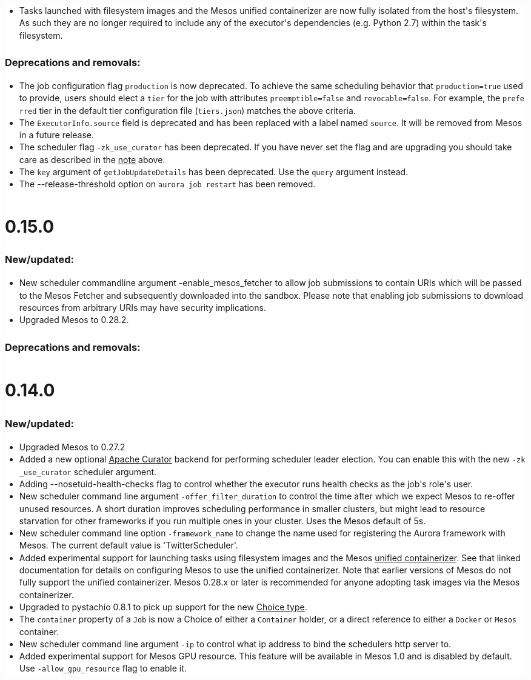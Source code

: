 - Tasks launched with filesystem images and the Mesos unified containerizer are now fully isolated from
  the host's filesystem. As such they are no longer required to include any of the executor's
  dependencies (e.g. Python 2.7) within the task's filesystem.

### Deprecations and removals:

- The job configuration flag `production` is now deprecated. To achieve the same scheduling behavior
  that `production=true` used to provide, users should elect a `tier` for the job with attributes
  `preemptible=false` and `revocable=false`. For example, the `preferred` tier in the default tier
  configuration file (`tiers.json`) matches the above criteria.
- The `ExecutorInfo.source` field is deprecated and has been replaced with a label named `source`.
  It will be removed from Mesos in a future release.
- The scheduler flag `-zk_use_curator` has been deprecated. If you have never set the flag and are
  upgrading you should take care as described in the [note](#zk_use_curator_upgrade) above.
- The `key` argument of `getJobUpdateDetails` has been deprecated. Use the `query` argument instead.
- The --release-threshold option on `aurora job restart` has been removed.

0.15.0
======

### New/updated:

- New scheduler commandline argument -enable_mesos_fetcher to allow job submissions
to contain URIs which will be passed to the Mesos Fetcher and subsequently downloaded into
the sandbox. Please note that enabling job submissions to download resources from arbitrary
URIs may have security implications.
- Upgraded Mesos to 0.28.2.

### Deprecations and removals:

0.14.0
======

### New/updated:

- Upgraded Mesos to 0.27.2
- Added a new optional [Apache Curator](https://curator.apache.org/) backend for performing
  scheduler leader election. You can enable this with the new `-zk_use_curator` scheduler argument.
- Adding --nosetuid-health-checks flag to control whether the executor runs health checks as the
  job's role's user.
- New scheduler command line argument `-offer_filter_duration` to control the time after which we
  expect Mesos to re-offer unused resources. A short duration improves scheduling performance in
  smaller clusters, but might lead to resource starvation for other frameworks if you run multiple
  ones in your cluster. Uses the Mesos default of 5s.
- New scheduler command line option `-framework_name`  to change the name used for registering
  the Aurora framework with Mesos. The current default value is 'TwitterScheduler'.
- Added experimental support for launching tasks using filesystem images and the Mesos [unified
  containerizer](https://github.com/apache/mesos/blob/master/docs/container-image.md). See that
  linked documentation for details on configuring Mesos to use the unified containerizer. Note that
  earlier versions of Mesos do not fully support the unified containerizer. Mesos 0.28.x or later is
  recommended for anyone adopting task images via the Mesos containerizer.
- Upgraded to pystachio 0.8.1 to pick up support for the new [Choice type](https://github.com/wickman/pystachio/blob/v0.8.1/README.md#choices).
- The `container` property of a `Job` is now a Choice of either a `Container` holder, or a direct
  reference to either a `Docker` or `Mesos` container.
- New scheduler command line argument `-ip` to control what ip address to bind the schedulers http
  server to.
- Added experimental support for Mesos GPU resource. This feature will be available in Mesos 1.0
  and is disabled by default. Use `-allow_gpu_resource` flag to enable it.
